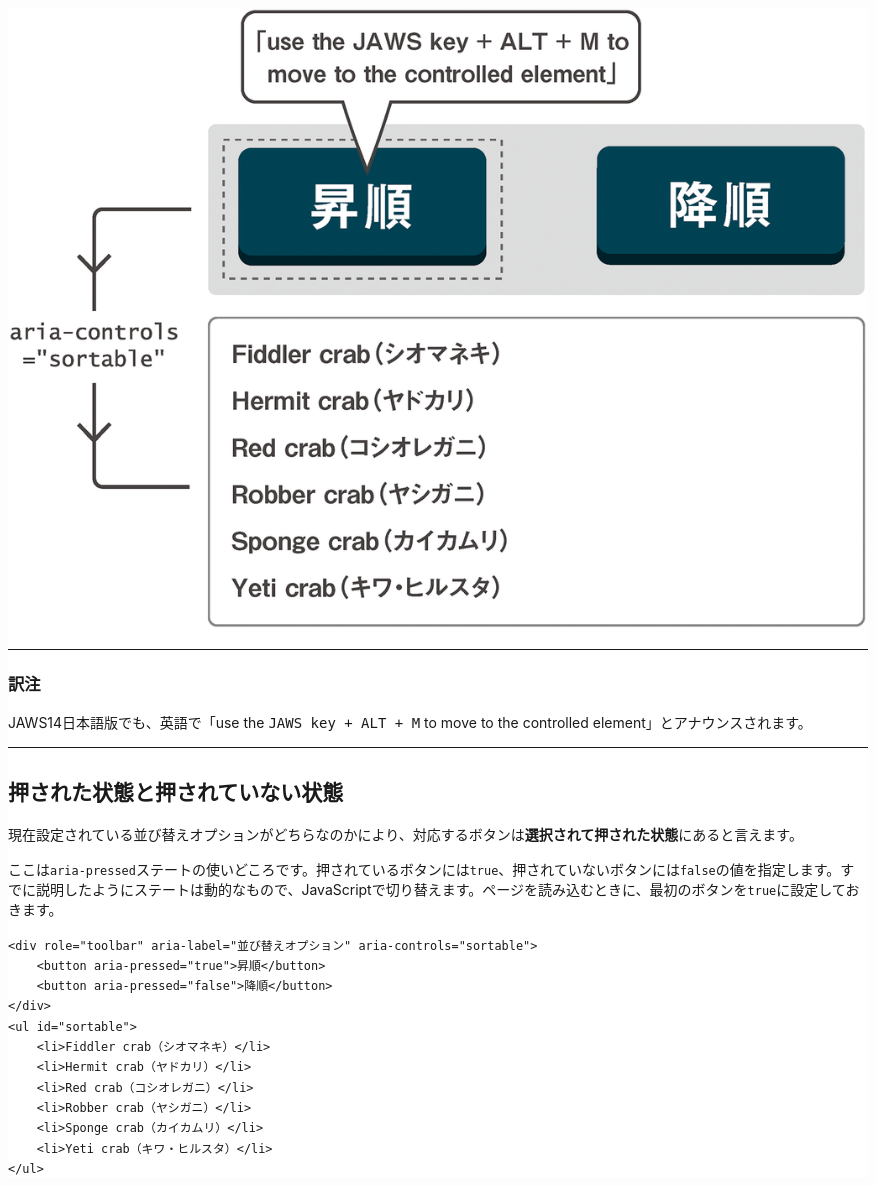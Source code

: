 ![Shows relationship between toolbar and controlled content via the ARIA controls attribute. Button says use the JAWS key plus alt plus M to move to the controlled element](../img/3-3_02.png)

---

### 訳注

JAWS14日本語版でも、英語で「use the <kbd>JAWS key + ALT + M</kbd> to move to the controlled element」とアナウンスされます。

---

## 押された状態と押されていない状態

現在設定されている並び替えオプションがどちらなのかにより、対応するボタンは**選択されて押された状態**にあると言えます。

ここは`aria-pressed`ステートの使いどころです。押されているボタンには`true`、押されていないボタンには`false`の値を指定します。すでに説明したようにステートは動的なもので、JavaScriptで切り替えます。ページを読み込むときに、最初のボタンを`true`に設定しておきます。

```
<div role="toolbar" aria-label="並び替えオプション" aria-controls="sortable">
	<button aria-pressed="true">昇順</button>
	<button aria-pressed="false">降順</button>
</div>
<ul id="sortable">
	<li>Fiddler crab（シオマネキ）</li>
	<li>Hermit crab（ヤドカリ）</li>
	<li>Red crab（コシオレガニ）</li>
	<li>Robber crab（ヤシガニ）</li>
	<li>Sponge crab（カイカムリ）</li>
	<li>Yeti crab（キワ・ヒルスタ）</li>
</ul>
```
